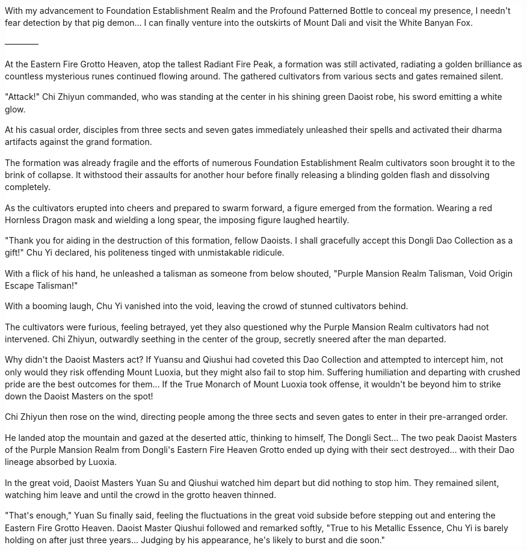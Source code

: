 With my advancement to Foundation Establishment Realm and the Profound Patterned Bottle to conceal my presence, I needn't fear detection by that pig demon... I can finally venture into the outskirts of Mount Dali and visit the White Banyan Fox.

————

At the Eastern Fire Grotto Heaven, atop the tallest Radiant Fire Peak, a formation was still activated, radiating a golden brilliance as countless mysterious runes continued flowing around. The gathered cultivators from various sects and gates remained silent.

"Attack!" Chi Zhiyun commanded, who was standing at the center in his shining green Daoist robe, his sword emitting a white glow.

At his casual order, disciples from three sects and seven gates immediately unleashed their spells and activated their dharma artifacts against the grand formation.

The formation was already fragile and the efforts of numerous Foundation Establishment Realm cultivators soon brought it to the brink of collapse. It withstood their assaults for another hour before finally releasing a blinding golden flash and dissolving completely.

As the cultivators erupted into cheers and prepared to swarm forward, a figure emerged from the formation. Wearing a red Hornless Dragon mask and wielding a long spear, the imposing figure laughed heartily.

"Thank you for aiding in the destruction of this formation, fellow Daoists. I shall gracefully accept this Dongli Dao Collection as a gift!" Chu Yi declared, his politeness tinged with unmistakable ridicule.

With a flick of his hand, he unleashed a talisman as someone from below shouted, "Purple Mansion Realm Talisman, Void Origin Escape Talisman!"

With a booming laugh, Chu Yi vanished into the void, leaving the crowd of stunned cultivators behind.

The cultivators were furious, feeling betrayed, yet they also questioned why the Purple Mansion Realm cultivators had not intervened. Chi Zhiyun, outwardly seething in the center of the group, secretly sneered after the man departed.

Why didn't the Daoist Masters act? If Yuansu and Qiushui had coveted this Dao Collection and attempted to intercept him, not only would they risk offending Mount Luoxia, but they might also fail to stop him. Suffering humiliation and departing with crushed pride are the best outcomes for them... If the True Monarch of Mount Luoxia took offense, it wouldn't be beyond him to strike down the Daoist Masters on the spot!

Chi Zhiyun then rose on the wind, directing people among the three sects and seven gates to enter in their pre-arranged order.

He landed atop the mountain and gazed at the deserted attic, thinking to himself, The Dongli Sect... The two peak Daoist Masters of the Purple Mansion Realm from Dongli's Eastern Fire Heaven Grotto ended up dying with their sect destroyed... with their Dao lineage absorbed by Luoxia.

In the great void, Daoist Masters Yuan Su and Qiushui watched him depart but did nothing to stop him. They remained silent, watching him leave and until the crowd in the grotto heaven thinned.

"That's enough," Yuan Su finally said, feeling the fluctuations in the great void subside before stepping out and entering the Eastern Fire Grotto Heaven. Daoist Master Qiushui followed and remarked softly, "True to his Metallic Essence, Chu Yi is barely holding on after just three years... Judging by his appearance, he's likely to burst and die soon."
